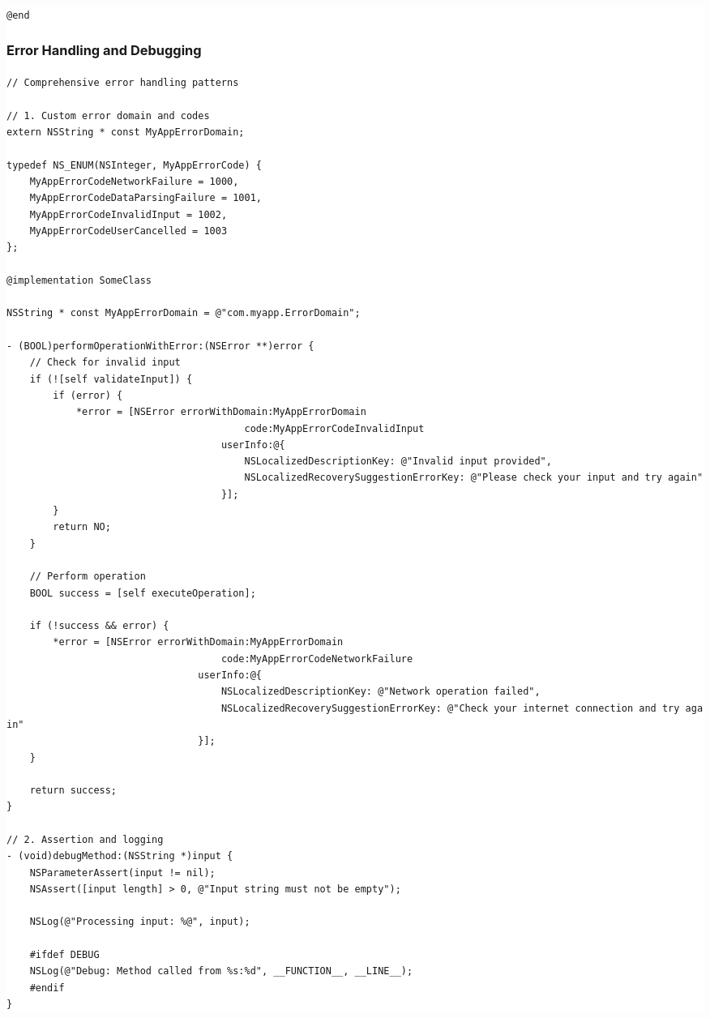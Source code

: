 ```objc
@end
```

### Error Handling and Debugging
```objc
// Comprehensive error handling patterns

// 1. Custom error domain and codes
extern NSString * const MyAppErrorDomain;

typedef NS_ENUM(NSInteger, MyAppErrorCode) {
    MyAppErrorCodeNetworkFailure = 1000,
    MyAppErrorCodeDataParsingFailure = 1001,
    MyAppErrorCodeInvalidInput = 1002,
    MyAppErrorCodeUserCancelled = 1003
};

@implementation SomeClass

NSString * const MyAppErrorDomain = @"com.myapp.ErrorDomain";

- (BOOL)performOperationWithError:(NSError **)error {
    // Check for invalid input
    if (![self validateInput]) {
        if (error) {
            *error = [NSError errorWithDomain:MyAppErrorDomain
                                         code:MyAppErrorCodeInvalidInput
                                     userInfo:@{
                                         NSLocalizedDescriptionKey: @"Invalid input provided",
                                         NSLocalizedRecoverySuggestionErrorKey: @"Please check your input and try again"
                                     }];
        }
        return NO;
    }
    
    // Perform operation
    BOOL success = [self executeOperation];
    
    if (!success && error) {
        *error = [NSError errorWithDomain:MyAppErrorDomain
                                     code:MyAppErrorCodeNetworkFailure
                                 userInfo:@{
                                     NSLocalizedDescriptionKey: @"Network operation failed",
                                     NSLocalizedRecoverySuggestionErrorKey: @"Check your internet connection and try again"
                                 }];
    }
    
    return success;
}

// 2. Assertion and logging
- (void)debugMethod:(NSString *)input {
    NSParameterAssert(input != nil);
    NSAssert([input length] > 0, @"Input string must not be empty");
    
    NSLog(@"Processing input: %@", input);
    
    #ifdef DEBUG
    NSLog(@"Debug: Method called from %s:%d", __FUNCTION__, __LINE__);
    #endif
}
```